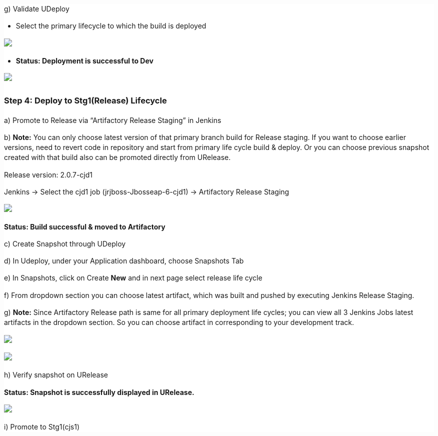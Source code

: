 

g)	Validate UDeploy
-	Select the primary lifecycle to which the build is deployed

![](http://minio.cisco.com:80/hackmd/uploads/upload_908e2377176cba00ecf23bdbc99977a7.png)

 

-	**Status: Deployment is successful to Dev**

![](http://minio.cisco.com:80/hackmd/uploads/upload_21dbc776fb51e5cafe712bbe13d71495.png)

 

### **Step 4: Deploy to Stg1(Release) Lifecycle**

a)	Promote to Release via “Artifactory Release Staging” in Jenkins

b)	**Note:** You can only choose latest version of that primary branch build for Release staging. If you want to choose earlier versions, need to revert code in repository and start from primary life cycle build & deploy. Or you can choose previous snapshot created with that build also can be promoted directly from URelease.

Release version: 2.0.7-cjd1

Jenkins -> Select the cjd1 job (jrjboss-Jbosseap-6-cjd1) -> Artifactory Release Staging

![](http://minio.cisco.com:80/hackmd/uploads/upload_d880012052b0c22abc575801faab6dc9.png)

 
**Status: Build successful & moved to Artifactory**

c)	Create Snapshot through UDeploy

d)	In Udeploy, under your Application dashboard, choose Snapshots Tab

e)	In Snapshots, click on Create **New** and in next page select release life cycle

f)	From dropdown section you can choose latest artifact, which was built and pushed by executing Jenkins Release Staging.

g)	**Note:** Since Artifactory Release path is same for all primary deployment life cycles; you can view all 3 Jenkins Jobs latest artifacts in the dropdown section. So you can choose artifact in corresponding to your development track.

![](http://minio.cisco.com:80/hackmd/uploads/upload_4461adeca52368e25b85a3221c2de41e.png)

![](http://minio.cisco.com:80/hackmd/uploads/upload_76c06220c77e7d2b5b229df064fe9f48.png)



 h)	Verify snapshot on URelease
 
**Status: Snapshot is successfully displayed in URelease.**

![](http://minio.cisco.com:80/hackmd/uploads/upload_7fba43ccb5acc8e05b9d8d4c5ae776b5.png)

 
i)	Promote to Stg1(cjs1)
